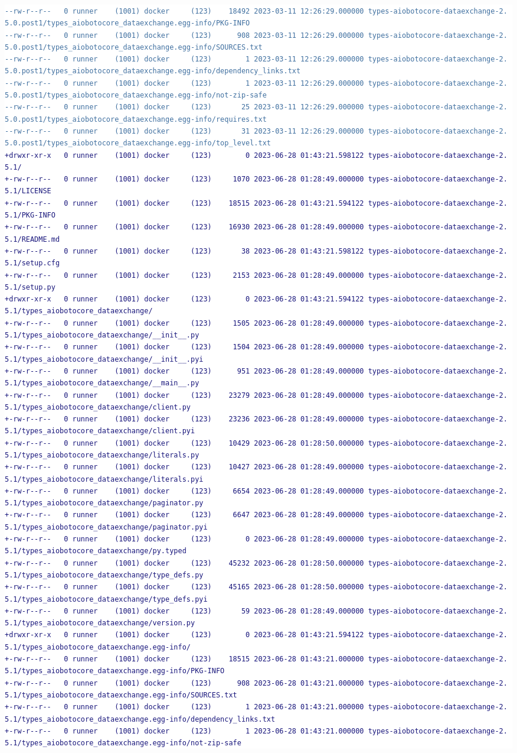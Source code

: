```diff
--rw-r--r--   0 runner    (1001) docker     (123)    18492 2023-03-11 12:26:29.000000 types-aiobotocore-dataexchange-2.5.0.post1/types_aiobotocore_dataexchange.egg-info/PKG-INFO
--rw-r--r--   0 runner    (1001) docker     (123)      908 2023-03-11 12:26:29.000000 types-aiobotocore-dataexchange-2.5.0.post1/types_aiobotocore_dataexchange.egg-info/SOURCES.txt
--rw-r--r--   0 runner    (1001) docker     (123)        1 2023-03-11 12:26:29.000000 types-aiobotocore-dataexchange-2.5.0.post1/types_aiobotocore_dataexchange.egg-info/dependency_links.txt
--rw-r--r--   0 runner    (1001) docker     (123)        1 2023-03-11 12:26:29.000000 types-aiobotocore-dataexchange-2.5.0.post1/types_aiobotocore_dataexchange.egg-info/not-zip-safe
--rw-r--r--   0 runner    (1001) docker     (123)       25 2023-03-11 12:26:29.000000 types-aiobotocore-dataexchange-2.5.0.post1/types_aiobotocore_dataexchange.egg-info/requires.txt
--rw-r--r--   0 runner    (1001) docker     (123)       31 2023-03-11 12:26:29.000000 types-aiobotocore-dataexchange-2.5.0.post1/types_aiobotocore_dataexchange.egg-info/top_level.txt
+drwxr-xr-x   0 runner    (1001) docker     (123)        0 2023-06-28 01:43:21.598122 types-aiobotocore-dataexchange-2.5.1/
+-rw-r--r--   0 runner    (1001) docker     (123)     1070 2023-06-28 01:28:49.000000 types-aiobotocore-dataexchange-2.5.1/LICENSE
+-rw-r--r--   0 runner    (1001) docker     (123)    18515 2023-06-28 01:43:21.594122 types-aiobotocore-dataexchange-2.5.1/PKG-INFO
+-rw-r--r--   0 runner    (1001) docker     (123)    16930 2023-06-28 01:28:49.000000 types-aiobotocore-dataexchange-2.5.1/README.md
+-rw-r--r--   0 runner    (1001) docker     (123)       38 2023-06-28 01:43:21.598122 types-aiobotocore-dataexchange-2.5.1/setup.cfg
+-rw-r--r--   0 runner    (1001) docker     (123)     2153 2023-06-28 01:28:49.000000 types-aiobotocore-dataexchange-2.5.1/setup.py
+drwxr-xr-x   0 runner    (1001) docker     (123)        0 2023-06-28 01:43:21.594122 types-aiobotocore-dataexchange-2.5.1/types_aiobotocore_dataexchange/
+-rw-r--r--   0 runner    (1001) docker     (123)     1505 2023-06-28 01:28:49.000000 types-aiobotocore-dataexchange-2.5.1/types_aiobotocore_dataexchange/__init__.py
+-rw-r--r--   0 runner    (1001) docker     (123)     1504 2023-06-28 01:28:49.000000 types-aiobotocore-dataexchange-2.5.1/types_aiobotocore_dataexchange/__init__.pyi
+-rw-r--r--   0 runner    (1001) docker     (123)      951 2023-06-28 01:28:49.000000 types-aiobotocore-dataexchange-2.5.1/types_aiobotocore_dataexchange/__main__.py
+-rw-r--r--   0 runner    (1001) docker     (123)    23279 2023-06-28 01:28:49.000000 types-aiobotocore-dataexchange-2.5.1/types_aiobotocore_dataexchange/client.py
+-rw-r--r--   0 runner    (1001) docker     (123)    23236 2023-06-28 01:28:49.000000 types-aiobotocore-dataexchange-2.5.1/types_aiobotocore_dataexchange/client.pyi
+-rw-r--r--   0 runner    (1001) docker     (123)    10429 2023-06-28 01:28:50.000000 types-aiobotocore-dataexchange-2.5.1/types_aiobotocore_dataexchange/literals.py
+-rw-r--r--   0 runner    (1001) docker     (123)    10427 2023-06-28 01:28:49.000000 types-aiobotocore-dataexchange-2.5.1/types_aiobotocore_dataexchange/literals.pyi
+-rw-r--r--   0 runner    (1001) docker     (123)     6654 2023-06-28 01:28:49.000000 types-aiobotocore-dataexchange-2.5.1/types_aiobotocore_dataexchange/paginator.py
+-rw-r--r--   0 runner    (1001) docker     (123)     6647 2023-06-28 01:28:49.000000 types-aiobotocore-dataexchange-2.5.1/types_aiobotocore_dataexchange/paginator.pyi
+-rw-r--r--   0 runner    (1001) docker     (123)        0 2023-06-28 01:28:49.000000 types-aiobotocore-dataexchange-2.5.1/types_aiobotocore_dataexchange/py.typed
+-rw-r--r--   0 runner    (1001) docker     (123)    45232 2023-06-28 01:28:50.000000 types-aiobotocore-dataexchange-2.5.1/types_aiobotocore_dataexchange/type_defs.py
+-rw-r--r--   0 runner    (1001) docker     (123)    45165 2023-06-28 01:28:50.000000 types-aiobotocore-dataexchange-2.5.1/types_aiobotocore_dataexchange/type_defs.pyi
+-rw-r--r--   0 runner    (1001) docker     (123)       59 2023-06-28 01:28:49.000000 types-aiobotocore-dataexchange-2.5.1/types_aiobotocore_dataexchange/version.py
+drwxr-xr-x   0 runner    (1001) docker     (123)        0 2023-06-28 01:43:21.594122 types-aiobotocore-dataexchange-2.5.1/types_aiobotocore_dataexchange.egg-info/
+-rw-r--r--   0 runner    (1001) docker     (123)    18515 2023-06-28 01:43:21.000000 types-aiobotocore-dataexchange-2.5.1/types_aiobotocore_dataexchange.egg-info/PKG-INFO
+-rw-r--r--   0 runner    (1001) docker     (123)      908 2023-06-28 01:43:21.000000 types-aiobotocore-dataexchange-2.5.1/types_aiobotocore_dataexchange.egg-info/SOURCES.txt
+-rw-r--r--   0 runner    (1001) docker     (123)        1 2023-06-28 01:43:21.000000 types-aiobotocore-dataexchange-2.5.1/types_aiobotocore_dataexchange.egg-info/dependency_links.txt
+-rw-r--r--   0 runner    (1001) docker     (123)        1 2023-06-28 01:43:21.000000 types-aiobotocore-dataexchange-2.5.1/types_aiobotocore_dataexchange.egg-info/not-zip-safe
```